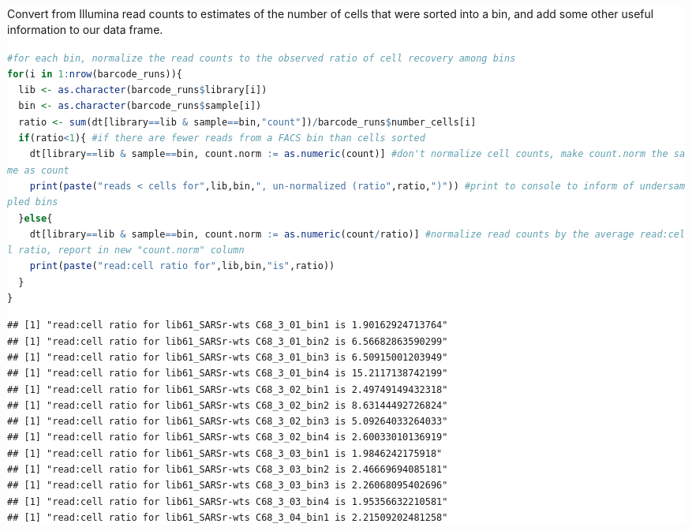Convert from Illumina read counts to estimates of the number of cells
that were sorted into a bin, and add some other useful information to
our data frame.

``` r
#for each bin, normalize the read counts to the observed ratio of cell recovery among bins
for(i in 1:nrow(barcode_runs)){
  lib <- as.character(barcode_runs$library[i])
  bin <- as.character(barcode_runs$sample[i])
  ratio <- sum(dt[library==lib & sample==bin,"count"])/barcode_runs$number_cells[i]
  if(ratio<1){ #if there are fewer reads from a FACS bin than cells sorted
    dt[library==lib & sample==bin, count.norm := as.numeric(count)] #don't normalize cell counts, make count.norm the same as count
    print(paste("reads < cells for",lib,bin,", un-normalized (ratio",ratio,")")) #print to console to inform of undersampled bins
  }else{
    dt[library==lib & sample==bin, count.norm := as.numeric(count/ratio)] #normalize read counts by the average read:cell ratio, report in new "count.norm" column
    print(paste("read:cell ratio for",lib,bin,"is",ratio))
  }
}
```

    ## [1] "read:cell ratio for lib61_SARSr-wts C68_3_01_bin1 is 1.90162924713764"
    ## [1] "read:cell ratio for lib61_SARSr-wts C68_3_01_bin2 is 6.56682863590299"
    ## [1] "read:cell ratio for lib61_SARSr-wts C68_3_01_bin3 is 6.50915001203949"
    ## [1] "read:cell ratio for lib61_SARSr-wts C68_3_01_bin4 is 15.2117138742199"
    ## [1] "read:cell ratio for lib61_SARSr-wts C68_3_02_bin1 is 2.49749149432318"
    ## [1] "read:cell ratio for lib61_SARSr-wts C68_3_02_bin2 is 8.63144492726824"
    ## [1] "read:cell ratio for lib61_SARSr-wts C68_3_02_bin3 is 5.09264033264033"
    ## [1] "read:cell ratio for lib61_SARSr-wts C68_3_02_bin4 is 2.60033010136919"
    ## [1] "read:cell ratio for lib61_SARSr-wts C68_3_03_bin1 is 1.9846242175918"
    ## [1] "read:cell ratio for lib61_SARSr-wts C68_3_03_bin2 is 2.46669694085181"
    ## [1] "read:cell ratio for lib61_SARSr-wts C68_3_03_bin3 is 2.26068095402696"
    ## [1] "read:cell ratio for lib61_SARSr-wts C68_3_03_bin4 is 1.95356632210581"
    ## [1] "read:cell ratio for lib61_SARSr-wts C68_3_04_bin1 is 2.21509202481258"
